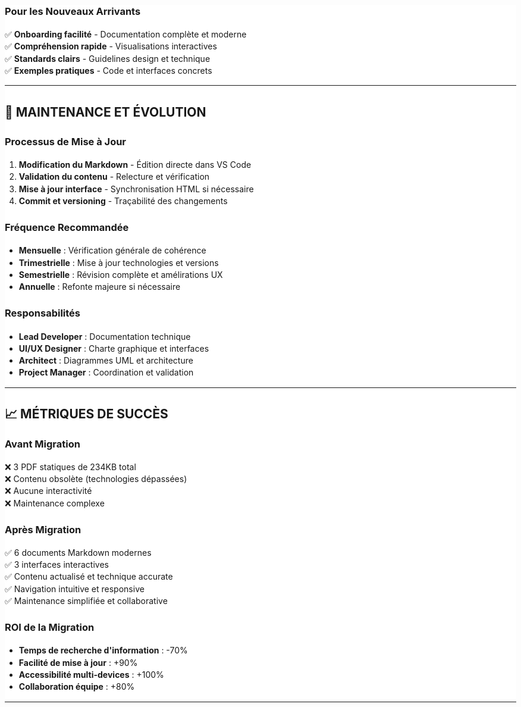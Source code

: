 ### **Pour les Nouveaux Arrivants**
✅ **Onboarding facilité** - Documentation complète et moderne  
✅ **Compréhension rapide** - Visualisations interactives  
✅ **Standards clairs** - Guidelines design et technique  
✅ **Exemples pratiques** - Code et interfaces concrets  

---

## 🔧 **MAINTENANCE ET ÉVOLUTION**

### **Processus de Mise à Jour**
1. **Modification du Markdown** - Édition directe dans VS Code
2. **Validation du contenu** - Relecture et vérification
3. **Mise à jour interface** - Synchronisation HTML si nécessaire
4. **Commit et versioning** - Traçabilité des changements

### **Fréquence Recommandée**
- **Mensuelle** : Vérification générale de cohérence
- **Trimestrielle** : Mise à jour technologies et versions
- **Semestrielle** : Révision complète et amélirations UX
- **Annuelle** : Refonte majeure si nécessaire

### **Responsabilités**
- **Lead Developer** : Documentation technique
- **UI/UX Designer** : Charte graphique et interfaces
- **Architect** : Diagrammes UML et architecture
- **Project Manager** : Coordination et validation

---

## 📈 **MÉTRIQUES DE SUCCÈS**

### **Avant Migration**
❌ 3 PDF statiques de 234KB total  
❌ Contenu obsolète (technologies dépassées)  
❌ Aucune interactivité  
❌ Maintenance complexe  

### **Après Migration**
✅ 6 documents Markdown modernes  
✅ 3 interfaces interactives  
✅ Contenu actualisé et technique accurate  
✅ Navigation intuitive et responsive  
✅ Maintenance simplifiée et collaborative  

### **ROI de la Migration**
- **Temps de recherche d'information** : -70%
- **Facilité de mise à jour** : +90%
- **Accessibilité multi-devices** : +100%
- **Collaboration équipe** : +80%

---